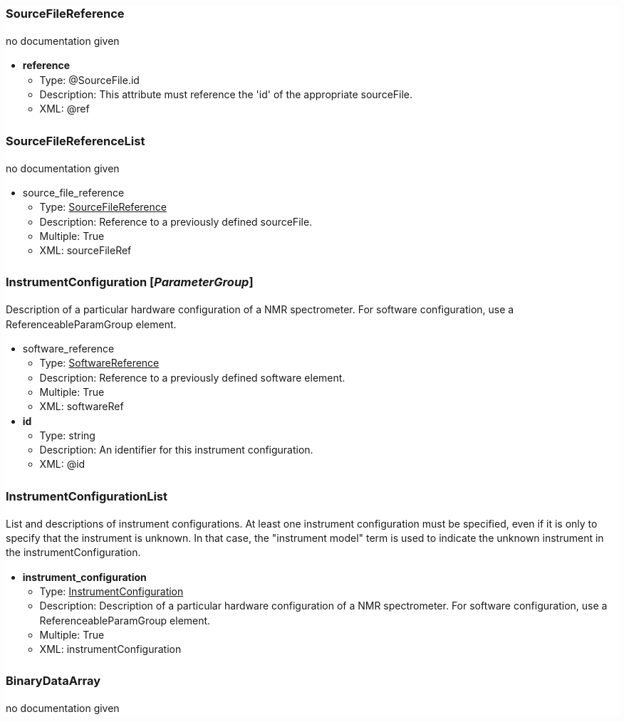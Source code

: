 
### SourceFileReference

no documentation given

- __reference__
  - Type: @SourceFile.id
  - Description: This attribute must reference the 'id' of the appropriate sourceFile.
  - XML: @ref


### SourceFileReferenceList

no documentation given

- source_file_reference
  - Type: [SourceFileReference](#SourceFileReference)
  - Description: Reference to a previously defined sourceFile.
  - Multiple: True
  - XML: sourceFileRef


### InstrumentConfiguration [_ParameterGroup_]

Description of a particular hardware configuration of a NMR spectrometer. For software configuration, use a ReferenceableParamGroup element.

- software_reference
  - Type: [SoftwareReference](#SoftwareReference)
  - Description: Reference to a previously defined software element.
  - Multiple: True
  - XML: softwareRef
- __id__
  - Type: string  
  - Description: An identifier for this instrument configuration.
  - XML: @id


### InstrumentConfigurationList

List and descriptions of instrument configurations. At least one instrument configuration must be specified, even if it is only to specify that the instrument is unknown. In that case, the "instrument model" term is used to indicate the unknown instrument in the instrumentConfiguration.

- __instrument_configuration__
  - Type: [InstrumentConfiguration](#InstrumentConfiguration)
  - Description: Description of a particular hardware configuration of a NMR spectrometer. For software configuration, use a ReferenceableParamGroup element.
  - Multiple: True
  - XML: instrumentConfiguration


### BinaryDataArray

no documentation given
